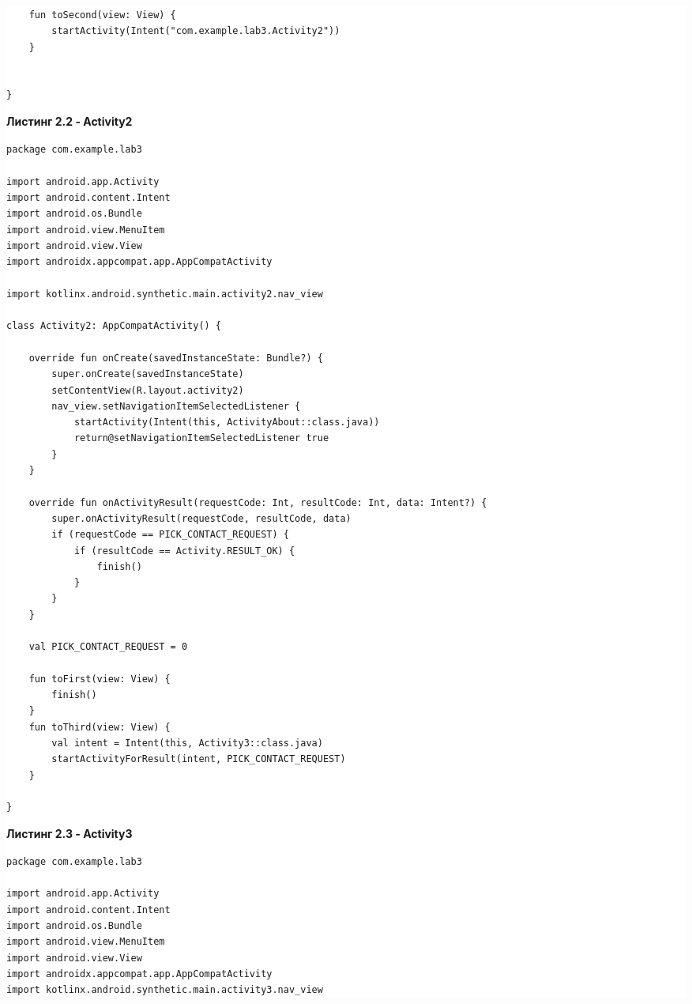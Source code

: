         fun toSecond(view: View) {
            startActivity(Intent("com.example.lab3.Activity2"))
        }
    
    
    }

__Листинг 2.2 - Activity2__

    package com.example.lab3
    
    import android.app.Activity
    import android.content.Intent
    import android.os.Bundle
    import android.view.MenuItem
    import android.view.View
    import androidx.appcompat.app.AppCompatActivity
    
    import kotlinx.android.synthetic.main.activity2.nav_view
    
    class Activity2: AppCompatActivity() {
    
        override fun onCreate(savedInstanceState: Bundle?) {
            super.onCreate(savedInstanceState)
            setContentView(R.layout.activity2)
            nav_view.setNavigationItemSelectedListener {
                startActivity(Intent(this, ActivityAbout::class.java))
                return@setNavigationItemSelectedListener true
            }
        }
    
        override fun onActivityResult(requestCode: Int, resultCode: Int, data: Intent?) {
            super.onActivityResult(requestCode, resultCode, data)
            if (requestCode == PICK_CONTACT_REQUEST) {
                if (resultCode == Activity.RESULT_OK) {
                    finish()
                }
            }
        }
    
        val PICK_CONTACT_REQUEST = 0
    
        fun toFirst(view: View) {
            finish()
        }
        fun toThird(view: View) {
            val intent = Intent(this, Activity3::class.java)
            startActivityForResult(intent, PICK_CONTACT_REQUEST)
        }
        
    }

__Листинг 2.3 - Activity3__

    package com.example.lab3
    
    import android.app.Activity
    import android.content.Intent
    import android.os.Bundle
    import android.view.MenuItem
    import android.view.View
    import androidx.appcompat.app.AppCompatActivity
    import kotlinx.android.synthetic.main.activity3.nav_view
    